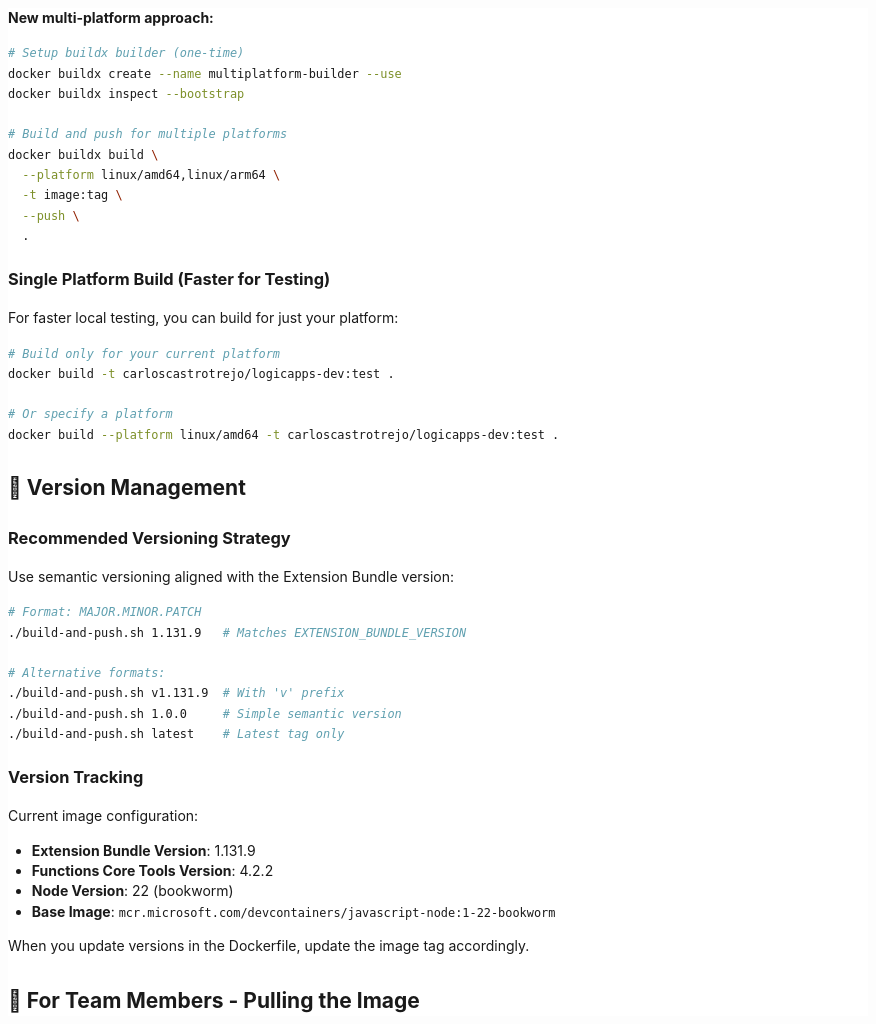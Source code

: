 **New multi-platform approach:**
```bash
# Setup buildx builder (one-time)
docker buildx create --name multiplatform-builder --use
docker buildx inspect --bootstrap

# Build and push for multiple platforms
docker buildx build \
  --platform linux/amd64,linux/arm64 \
  -t image:tag \
  --push \
  .
```

### Single Platform Build (Faster for Testing)

For faster local testing, you can build for just your platform:

```bash
# Build only for your current platform
docker build -t carloscastrotrejo/logicapps-dev:test .

# Or specify a platform
docker build --platform linux/amd64 -t carloscastrotrejo/logicapps-dev:test .
```

## 🔢 Version Management

### Recommended Versioning Strategy

Use semantic versioning aligned with the Extension Bundle version:

```bash
# Format: MAJOR.MINOR.PATCH
./build-and-push.sh 1.131.9   # Matches EXTENSION_BUNDLE_VERSION

# Alternative formats:
./build-and-push.sh v1.131.9  # With 'v' prefix
./build-and-push.sh 1.0.0     # Simple semantic version
./build-and-push.sh latest    # Latest tag only
```

### Version Tracking

Current image configuration:
- **Extension Bundle Version**: 1.131.9
- **Functions Core Tools Version**: 4.2.2
- **Node Version**: 22 (bookworm)
- **Base Image**: `mcr.microsoft.com/devcontainers/javascript-node:1-22-bookworm`

When you update versions in the Dockerfile, update the image tag accordingly.

## 👥 For Team Members - Pulling the Image
